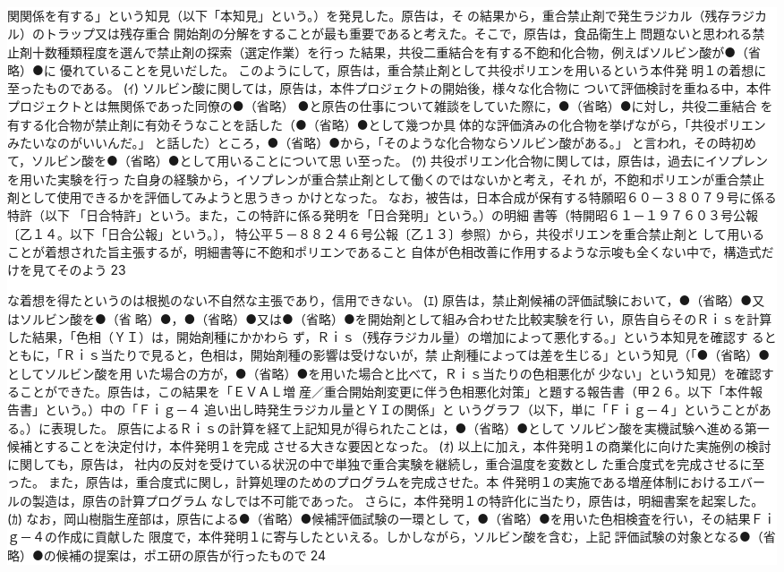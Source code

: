 関関係を有する」という知見（以下「本知見」という。）を発見した。原告は，そ
の結果から，重合禁止剤で発生ラジカル（残存ラジカル）のトラップ又は残存重合
開始剤の分解をすることが最も重要であると考えた。そこで，原告は，食品衛生上
問題ないと思われる禁止剤十数種類程度を選んで禁止剤の探索（選定作業）を行っ
た結果，共役二重結合を有する不飽和化合物，例えばソルビン酸が●（省略）●に
優れていることを見いだした。 
このようにして，原告は，重合禁止剤として共役ポリエンを用いるという本件発
明１の着想に至ったものである。 
 (ｲ) ソルビン酸に関しては，原告は，本件プロジェクトの開始後，様々な化合物に
ついて評価検討を重ねる中，本件プロジェクトとは無関係であった同僚の●（省略）
●と原告の仕事について雑談をしていた際に，●（省略）●に対し，共役二重結合
を有する化合物が禁止剤に有効そうなことを話した（●（省略）●として幾つか具
体的な評価済みの化合物を挙げながら，「共役ポリエンみたいなのがいいんだ。」
と話した）ところ，●（省略）●から，「そのような化合物ならソルビン酸がある。」
と言われ，その時初めて，ソルビン酸を●（省略）●として用いることについて思
い至った。 
(ｳ) 共役ポリエン化合物に関しては，原告は，過去にイソプレンを用いた実験を行っ
た自身の経験から，イソプレンが重合禁止剤として働くのではないかと考え，それ
が，不飽和ポリエンが重合禁止剤として使用できるかを評価してみようと思うきっ
かけとなった。 
なお，被告は，日本合成が保有する特願昭６０－３８０７９号に係る特許（以下
「日合特許」という。また，この特許に係る発明を「日合発明」という。）の明細
書等（特開昭６１－１９７６０３号公報〔乙１４。以下「日合公報」という。〕，
特公平５－８８２４６号公報〔乙１３〕参照）から，共役ポリエンを重合禁止剤と
して用いることが着想された旨主張するが，明細書等に不飽和ポリエンであること
自体が色相改善に作用するような示唆も全くない中で，構造式だけを見てそのよう
23 
 
な着想を得たというのは根拠のない不自然な主張であり，信用できない。 
(ｴ) 原告は，禁止剤候補の評価試験において，●（省略）●又はソルビン酸を●（省
略）●，●（省略）●又は●（省略）●を開始剤として組み合わせた比較実験を行
い，原告自らそのＲｉｓを計算した結果，「色相（ＹＩ）は，開始剤種にかかわら
ず，Ｒｉｓ（残存ラジカル量）の増加によって悪化する。」という本知見を確認す
るとともに，「Ｒｉｓ当たりで見ると，色相は，開始剤種の影響は受けないが，禁
止剤種によっては差を生じる」という知見（「●（省略）●としてソルビン酸を用
いた場合の方が，●（省略）●を用いた場合と比べて，Ｒｉｓ当たりの色相悪化が
少ない」という知見）を確認することができた。原告は，この結果を「ＥＶＡＬ増
産／重合開始剤変更に伴う色相悪化対策」と題する報告書（甲２６。以下「本件報
告書」という。）中の「Ｆｉｇ－４ 追い出し時発生ラジカル量とＹＩの関係」と
いうグラフ（以下，単に「Ｆｉｇ－４」ということがある。）に表現した。 
原告によるＲｉｓの計算を経て上記知見が得られたことは，●（省略）●として
ソルビン酸を実機試験へ進める第一候補とすることを決定付け，本件発明１を完成
させる大きな要因となった。 
(ｵ) 以上に加え，本件発明１の商業化に向けた実施例の検討に関しても，原告は，
社内の反対を受けている状況の中で単独で重合実験を継続し，重合温度を変数とし
た重合度式を完成させるに至った。 
また，原告は，重合度式に関し，計算処理のためのプログラムを完成させた。本
件発明１の実施である増産体制におけるエバールの製造は，原告の計算プログラム
なしでは不可能であった。 
 さらに，本件発明１の特許化に当たり，原告は，明細書案を起案した。 
 (ｶ) なお，岡山樹脂生産部は，原告による●（省略）●候補評価試験の一環とし
て，●（省略）●を用いた色相検査を行い，その結果Ｆｉｇ－４の作成に貢献した
限度で，本件発明１に寄与したといえる。しかしながら，ソルビン酸を含む，上記
評価試験の対象となる●（省略）●の候補の提案は，ポエ研の原告が行ったもので
24 
 